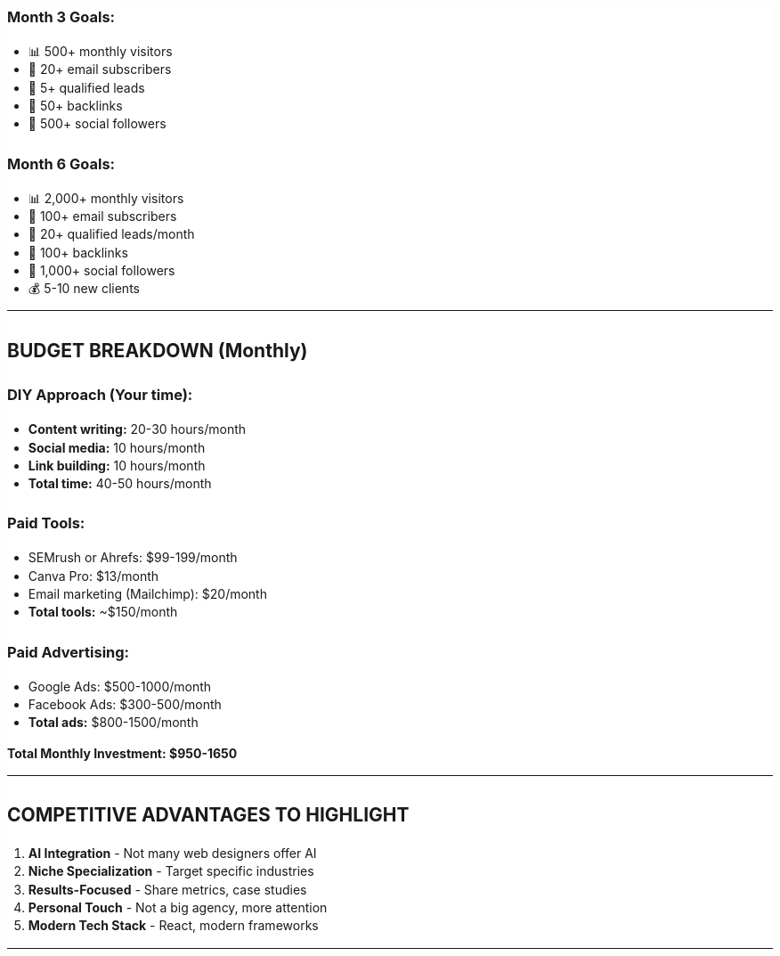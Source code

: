 ### Month 3 Goals:
- 📊 500+ monthly visitors
- 📧 20+ email subscribers
- 💼 5+ qualified leads
- 🔗 50+ backlinks
- 📱 500+ social followers

### Month 6 Goals:
- 📊 2,000+ monthly visitors
- 📧 100+ email subscribers
- 💼 20+ qualified leads/month
- 🔗 100+ backlinks
- 📱 1,000+ social followers
- 💰 5-10 new clients

---

## BUDGET BREAKDOWN (Monthly)

### DIY Approach (Your time):
- **Content writing:** 20-30 hours/month
- **Social media:** 10 hours/month
- **Link building:** 10 hours/month
- **Total time:** 40-50 hours/month

### Paid Tools:
- SEMrush or Ahrefs: $99-199/month
- Canva Pro: $13/month
- Email marketing (Mailchimp): $20/month
- **Total tools:** ~$150/month

### Paid Advertising:
- Google Ads: $500-1000/month
- Facebook Ads: $300-500/month
- **Total ads:** $800-1500/month

**Total Monthly Investment: $950-1650**

---

## COMPETITIVE ADVANTAGES TO HIGHLIGHT

1. **AI Integration** - Not many web designers offer AI
2. **Niche Specialization** - Target specific industries
3. **Results-Focused** - Share metrics, case studies
4. **Personal Touch** - Not a big agency, more attention
5. **Modern Tech Stack** - React, modern frameworks

---
